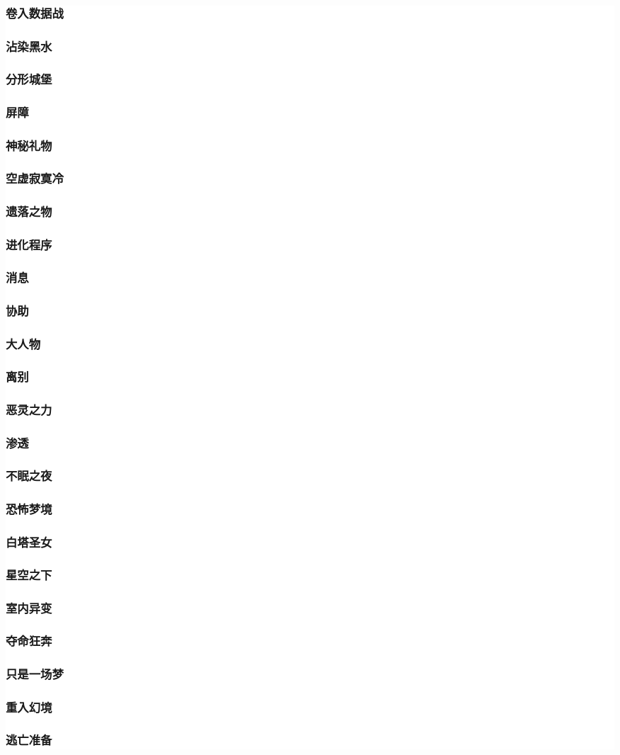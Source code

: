 ### 卷入数据战

### 沾染黑水

### 分形城堡

### 屏障

### 神秘礼物

### 空虚寂寞冷

### 遗落之物

### 进化程序

### 消息

### 协助

### 大人物

### 离别

### 恶灵之力

### 渗透

### 不眠之夜

### 恐怖梦境

### 白塔圣女

### 星空之下

### 室内异变

### 夺命狂奔

### 只是一场梦

### 重入幻境

### 逃亡准备
